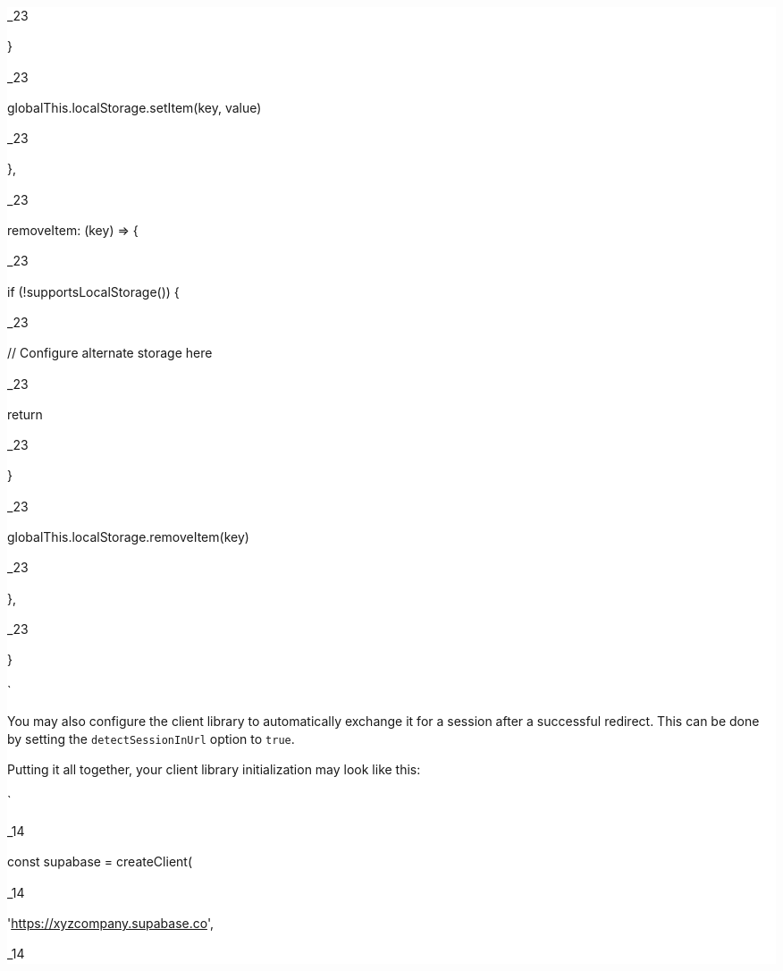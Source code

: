 _23

}

_23

globalThis.localStorage.setItem(key, value)

_23

},

_23

removeItem: (key) => {

_23

if (!supportsLocalStorage()) {

_23

// Configure alternate storage here

_23

return

_23

}

_23

globalThis.localStorage.removeItem(key)

_23

},

_23

}

  
`

You may also configure the client library to automatically exchange it for a
session after a successful redirect. This can be done by setting the
`detectSessionInUrl` option to `true`.

Putting it all together, your client library initialization may look like
this:

`  

_14

const supabase = createClient(

_14

'https://xyzcompany.supabase.co',

_14
